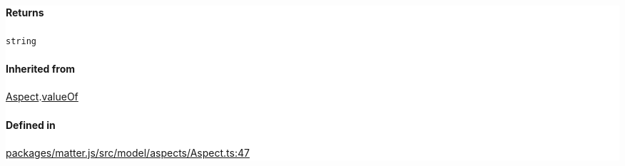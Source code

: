 #### Returns

`string`

#### Inherited from

[Aspect](model.Aspect.md).[valueOf](model.Aspect.md#valueof)

#### Defined in

[packages/matter.js/src/model/aspects/Aspect.ts:47](https://github.com/project-chip/matter.js/blob/0c058ae17fdba4c0b89b8b13c309011d51782299/packages/matter.js/src/model/aspects/Aspect.ts#L47)
